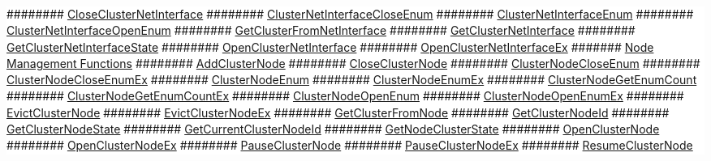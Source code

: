 ######## [CloseClusterNetInterface](/windows/win32/content/ClusAPI/nc-clusapi-pclusapi_close_cluster_net_interface?branch=dev)
######## [ClusterNetInterfaceCloseEnum](/windows/win32/content/ClusAPI/nf-clusapi-clusternetinterfacecloseenum?branch=dev)
######## [ClusterNetInterfaceEnum](/windows/win32/content/ClusAPI/nf-clusapi-clusternetinterfaceenum?branch=dev)
######## [ClusterNetInterfaceOpenEnum](/windows/win32/content/ClusAPI/nf-clusapi-clusternetinterfaceopenenum?branch=dev)
######## [GetClusterFromNetInterface](/windows/win32/content/ClusAPI/nc-clusapi-pclusapi_get_cluster_from_net_interface?branch=dev)
######## [GetClusterNetInterface](/windows/win32/content/ClusAPI/nc-clusapi-pclusapi_get_cluster_net_interface?branch=dev)
######## [GetClusterNetInterfaceState](/windows/win32/content/ClusAPI/nc-clusapi-pclusapi_get_cluster_net_interface_state?branch=dev)
######## [OpenClusterNetInterface](/windows/win32/content/ClusAPI/nc-clusapi-pclusapi_open_cluster_net_interface?branch=dev)
######## [OpenClusterNetInterfaceEx](/windows/win32/content/ClusAPI/nc-clusapi-pclusapi_open_cluster_netinterface_ex?branch=dev)
####### [Node Management Functions](node-management-functions.md)
######## [AddClusterNode](/windows/win32/content/ClusAPI/nc-clusapi-pclusapi_add_cluster_node?branch=dev)
######## [CloseClusterNode](/windows/win32/content/ClusAPI/nc-clusapi-pclusapi_close_cluster_node?branch=dev)
######## [ClusterNodeCloseEnum](/windows/win32/content/ClusAPI/nc-clusapi-pclusapi_cluster_node_close_enum?branch=dev)
######## [ClusterNodeCloseEnumEx](/windows/win32/content/ClusAPI/nc-clusapi-pclusapi_cluster_node_close_enum_ex?branch=dev)
######## [ClusterNodeEnum](/windows/win32/content/ClusAPI/nc-clusapi-pclusapi_cluster_node_enum?branch=dev)
######## [ClusterNodeEnumEx](/windows/win32/content/ClusAPI/nc-clusapi-pclusapi_cluster_node_enum_ex?branch=dev)
######## [ClusterNodeGetEnumCount](/windows/win32/content/ClusAPI/nc-clusapi-pclusapi_cluster_node_get_enum_count?branch=dev)
######## [ClusterNodeGetEnumCountEx](/windows/win32/content/ClusAPI/nc-clusapi-pclusapi_cluster_node_get_enum_count_ex?branch=dev)
######## [ClusterNodeOpenEnum](/windows/win32/content/ClusAPI/nc-clusapi-pclusapi_cluster_node_open_enum?branch=dev)
######## [ClusterNodeOpenEnumEx](/windows/win32/content/ClusAPI/nc-clusapi-pclusapi_cluster_node_open_enum_ex?branch=dev)
######## [EvictClusterNode](/windows/win32/content/ClusAPI/nc-clusapi-pclusapi_evict_cluster_node?branch=dev)
######## [EvictClusterNodeEx](/windows/win32/content/ClusAPI/nc-clusapi-pclusapi_evict_cluster_node_ex?branch=dev)
######## [GetClusterFromNode](/windows/win32/content/ClusAPI/nc-clusapi-pclusapi_get_cluster_from_node?branch=dev)
######## [GetClusterNodeId](/windows/win32/content/ClusAPI/nc-clusapi-pclusapi_get_cluster_node_id?branch=dev)
######## [GetClusterNodeState](/windows/win32/content/ClusAPI/nc-clusapi-pclusapi_get_cluster_node_state?branch=dev)
######## [GetCurrentClusterNodeId](/windows/win32/content/ClusAPI/nf-clusapi-getcurrentclusternodeid?branch=dev)
######## [GetNodeClusterState](/windows/win32/content/ClusAPI/nc-clusapi-pclusapi_get_node_cluster_state?branch=dev)
######## [OpenClusterNode](/windows/win32/content/ClusAPI/nc-clusapi-pclusapi_open_cluster_node?branch=dev)
######## [OpenClusterNodeEx](/windows/win32/content/ClusAPI/nc-clusapi-pclusapi_open_cluster_node_ex?branch=dev)
######## [PauseClusterNode](/windows/win32/content/ClusAPI/nc-clusapi-pclusapi_pause_cluster_node?branch=dev)
######## [PauseClusterNodeEx](/windows/win32/content/ClusAPI/nc-clusapi-pclusapi_pause_cluster_node_ex?branch=dev)
######## [ResumeClusterNode](/windows/win32/content/ClusAPI/nc-clusapi-pclusapi_resume_cluster_node?branch=dev)